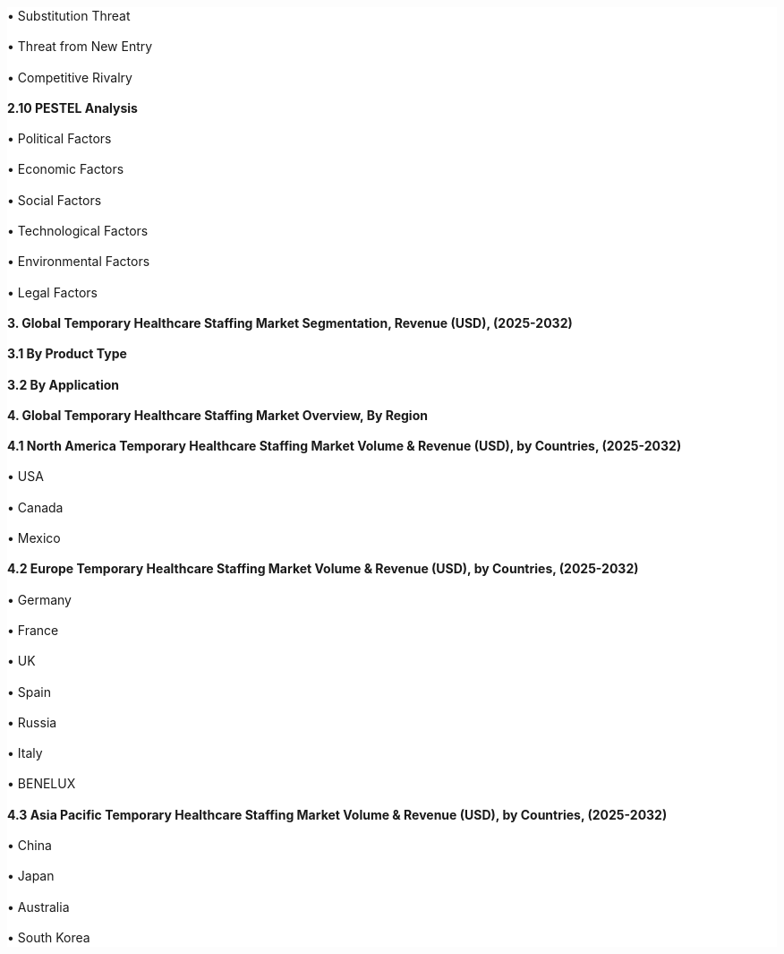 • Substitution Threat

• Threat from New Entry

• Competitive Rivalry

<strong>2.10 PESTEL Analysis</strong>

• Political Factors

• Economic Factors

• Social Factors

• Technological Factors

• Environmental Factors

• Legal Factors

<strong>3. Global Temporary Healthcare Staffing Market Segmentation, Revenue (USD), (2025-2032)</strong>

<strong>3.1 By Product Type</strong>

<strong>3.2 By Application</strong>

<strong>4. Global Temporary Healthcare Staffing Market Overview, By Region</strong>

<strong>4.1 North America Temporary Healthcare Staffing Market Volume &amp; Revenue (USD), by Countries, (2025-2032)</strong>

• USA

• Canada

• Mexico

<strong>4.2 Europe Temporary Healthcare Staffing Market Volume &amp; Revenue (USD), by Countries, (2025-2032)</strong>

• Germany

• France

• UK

• Spain

• Russia

• Italy

• BENELUX

<strong>4.3 Asia Pacific Temporary Healthcare Staffing Market Volume &amp; Revenue (USD), by Countries, (2025-2032)</strong>

• China

• Japan

• Australia

• South Korea
